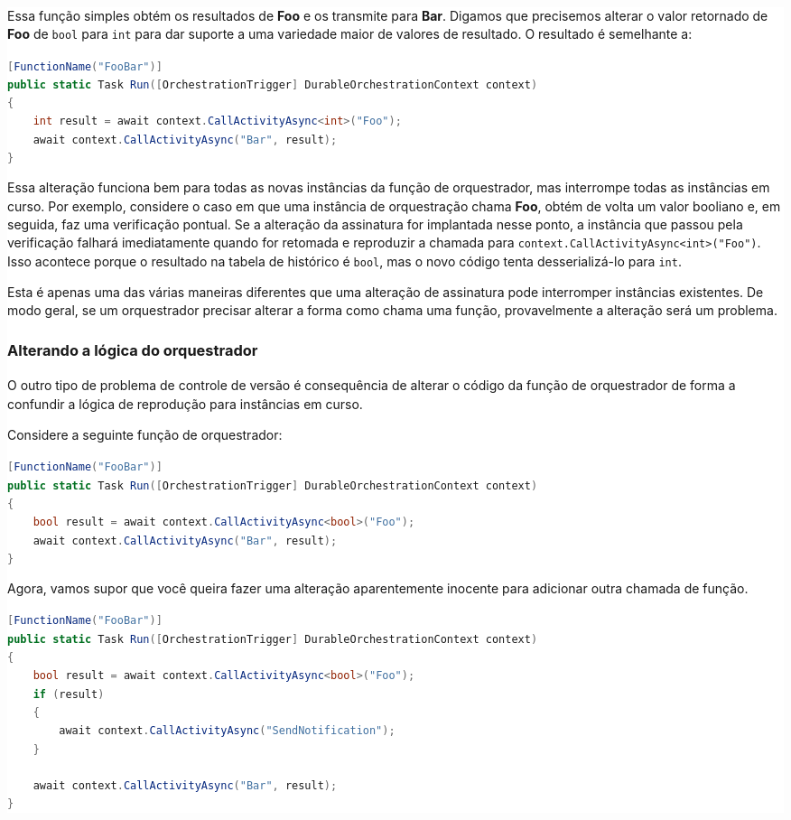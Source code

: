 Essa função simples obtém os resultados de **Foo** e os transmite para **Bar**. Digamos que precisemos alterar o valor retornado de **Foo** de `bool` para `int` para dar suporte a uma variedade maior de valores de resultado. O resultado é semelhante a:

```csharp
[FunctionName("FooBar")]
public static Task Run([OrchestrationTrigger] DurableOrchestrationContext context)
{
    int result = await context.CallActivityAsync<int>("Foo");
    await context.CallActivityAsync("Bar", result);
}
```

Essa alteração funciona bem para todas as novas instâncias da função de orquestrador, mas interrompe todas as instâncias em curso. Por exemplo, considere o caso em que uma instância de orquestração chama **Foo**, obtém de volta um valor booliano e, em seguida, faz uma verificação pontual. Se a alteração da assinatura for implantada nesse ponto, a instância que passou pela verificação falhará imediatamente quando for retomada e reproduzir a chamada para `context.CallActivityAsync<int>("Foo")`. Isso acontece porque o resultado na tabela de histórico é `bool`, mas o novo código tenta desserializá-lo para `int`.

Esta é apenas uma das várias maneiras diferentes que uma alteração de assinatura pode interromper instâncias existentes. De modo geral, se um orquestrador precisar alterar a forma como chama uma função, provavelmente a alteração será um problema.

### <a name="changing-orchestrator-logic"></a>Alterando a lógica do orquestrador

O outro tipo de problema de controle de versão é consequência de alterar o código da função de orquestrador de forma a confundir a lógica de reprodução para instâncias em curso.

Considere a seguinte função de orquestrador:

```csharp
[FunctionName("FooBar")]
public static Task Run([OrchestrationTrigger] DurableOrchestrationContext context)
{
    bool result = await context.CallActivityAsync<bool>("Foo");
    await context.CallActivityAsync("Bar", result);
}
```

Agora, vamos supor que você queira fazer uma alteração aparentemente inocente para adicionar outra chamada de função.

```csharp
[FunctionName("FooBar")]
public static Task Run([OrchestrationTrigger] DurableOrchestrationContext context)
{
    bool result = await context.CallActivityAsync<bool>("Foo");
    if (result)
    {
        await context.CallActivityAsync("SendNotification");
    }

    await context.CallActivityAsync("Bar", result);
}
```
